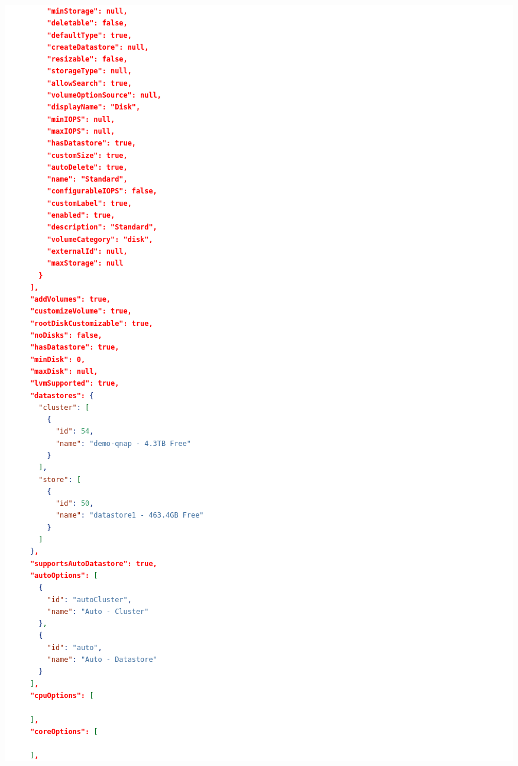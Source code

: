 ```json
          "minStorage": null,
          "deletable": false,
          "defaultType": true,
          "createDatastore": null,
          "resizable": false,
          "storageType": null,
          "allowSearch": true,
          "volumeOptionSource": null,
          "displayName": "Disk",
          "minIOPS": null,
          "maxIOPS": null,
          "hasDatastore": true,
          "customSize": true,
          "autoDelete": true,
          "name": "Standard",
          "configurableIOPS": false,
          "customLabel": true,
          "enabled": true,
          "description": "Standard",
          "volumeCategory": "disk",
          "externalId": null,
          "maxStorage": null
        }
      ],
      "addVolumes": true,
      "customizeVolume": true,
      "rootDiskCustomizable": true,
      "noDisks": false,
      "hasDatastore": true,
      "minDisk": 0,
      "maxDisk": null,
      "lvmSupported": true,
      "datastores": {
        "cluster": [
          {
            "id": 54,
            "name": "demo-qnap - 4.3TB Free"
          }
        ],
        "store": [
          {
            "id": 50,
            "name": "datastore1 - 463.4GB Free"
          }
        ]
      },
      "supportsAutoDatastore": true,
      "autoOptions": [
        {
          "id": "autoCluster",
          "name": "Auto - Cluster"
        },
        {
          "id": "auto",
          "name": "Auto - Datastore"
        }
      ],
      "cpuOptions": [

      ],
      "coreOptions": [

      ],
```